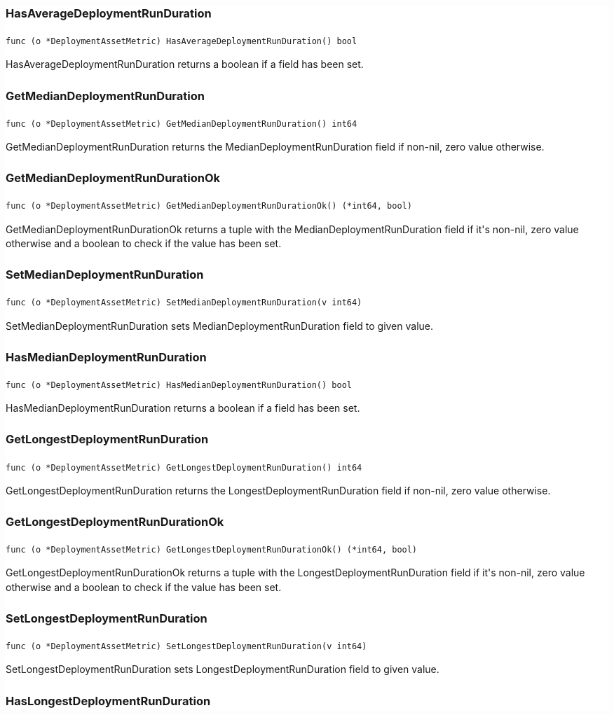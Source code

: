 ### HasAverageDeploymentRunDuration

`func (o *DeploymentAssetMetric) HasAverageDeploymentRunDuration() bool`

HasAverageDeploymentRunDuration returns a boolean if a field has been set.

### GetMedianDeploymentRunDuration

`func (o *DeploymentAssetMetric) GetMedianDeploymentRunDuration() int64`

GetMedianDeploymentRunDuration returns the MedianDeploymentRunDuration field if non-nil, zero value otherwise.

### GetMedianDeploymentRunDurationOk

`func (o *DeploymentAssetMetric) GetMedianDeploymentRunDurationOk() (*int64, bool)`

GetMedianDeploymentRunDurationOk returns a tuple with the MedianDeploymentRunDuration field if it's non-nil, zero value otherwise
and a boolean to check if the value has been set.

### SetMedianDeploymentRunDuration

`func (o *DeploymentAssetMetric) SetMedianDeploymentRunDuration(v int64)`

SetMedianDeploymentRunDuration sets MedianDeploymentRunDuration field to given value.

### HasMedianDeploymentRunDuration

`func (o *DeploymentAssetMetric) HasMedianDeploymentRunDuration() bool`

HasMedianDeploymentRunDuration returns a boolean if a field has been set.

### GetLongestDeploymentRunDuration

`func (o *DeploymentAssetMetric) GetLongestDeploymentRunDuration() int64`

GetLongestDeploymentRunDuration returns the LongestDeploymentRunDuration field if non-nil, zero value otherwise.

### GetLongestDeploymentRunDurationOk

`func (o *DeploymentAssetMetric) GetLongestDeploymentRunDurationOk() (*int64, bool)`

GetLongestDeploymentRunDurationOk returns a tuple with the LongestDeploymentRunDuration field if it's non-nil, zero value otherwise
and a boolean to check if the value has been set.

### SetLongestDeploymentRunDuration

`func (o *DeploymentAssetMetric) SetLongestDeploymentRunDuration(v int64)`

SetLongestDeploymentRunDuration sets LongestDeploymentRunDuration field to given value.

### HasLongestDeploymentRunDuration
